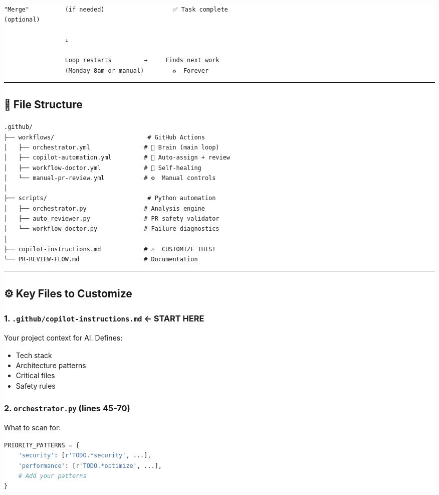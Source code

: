 ```
"Merge"          (if needed)                   ✅ Task complete
(optional)                                    
                                              
                 ↓                             
                                              
                 Loop restarts         →     Finds next work
                 (Monday 8am or manual)        ♻️  Forever
```

---

## 📁 File Structure

```
.github/
├── workflows/                          # GitHub Actions
│   ├── orchestrator.yml               # 🎯 Brain (main loop)
│   ├── copilot-automation.yml         # 🤖 Auto-assign + review
│   ├── workflow-doctor.yml            # 🏥 Self-healing
│   └── manual-pr-review.yml           # ⚙️  Manual controls
│
├── scripts/                            # Python automation
│   ├── orchestrator.py                # Analysis engine
│   ├── auto_reviewer.py               # PR safety validator
│   └── workflow_doctor.py             # Failure diagnostics
│
├── copilot-instructions.md            # ⚠️  CUSTOMIZE THIS!
└── PR-REVIEW-FLOW.md                  # Documentation
```

---

## ⚙️ Key Files to Customize

### 1. **`.github/copilot-instructions.md`** ← START HERE
Your project context for AI. Defines:
- Tech stack
- Architecture patterns
- Critical files
- Safety rules

### 2. **`orchestrator.py` (lines 45-70)**
What to scan for:
```python
PRIORITY_PATTERNS = {
    'security': [r'TODO.*security', ...],
    'performance': [r'TODO.*optimize', ...],
    # Add your patterns
}
```
